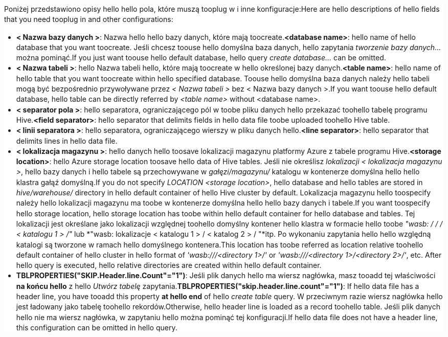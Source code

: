 <span data-ttu-id="3b81f-185">Poniżej przedstawiono opisy hello hello pola, które muszą tooplug w i inne konfiguracje:</span><span class="sxs-lookup"><span data-stu-id="3b81f-185">Here are hello descriptions of hello fields that you need tooplug in and other configurations:</span></span>

* <span data-ttu-id="3b81f-186">**&#60; Nazwa bazy danych >**: Nazwa hello hello bazy danych, które mają toocreate.</span><span class="sxs-lookup"><span data-stu-id="3b81f-186">**&#60;database name>**: hello name of hello database that you want toocreate.</span></span> <span data-ttu-id="3b81f-187">Jeśli chcesz toouse hello domyślna baza danych, hello zapytania *tworzenie bazy danych...*  można pominąć.</span><span class="sxs-lookup"><span data-stu-id="3b81f-187">If you just want toouse hello default database, hello query *create database...* can be omitted.</span></span>
* <span data-ttu-id="3b81f-188">**&#60; Nazwa tabeli >**: hello Nazwa tabeli hello, które mają toocreate w hello określonej bazy danych.</span><span class="sxs-lookup"><span data-stu-id="3b81f-188">**&#60;table name>**: hello name of hello table that you want toocreate within hello specified database.</span></span> <span data-ttu-id="3b81f-189">Toouse hello domyślna baza danych należy hello tabeli mogą być bezpośrednio przywoływane przez *&#60; Nazwa tabeli >* bez &#60; Nazwa bazy danych >.</span><span class="sxs-lookup"><span data-stu-id="3b81f-189">If you want toouse hello default database, hello table can be directly referred by *&#60;table name>* without &#60;database name>.</span></span>
* <span data-ttu-id="3b81f-190">**&#60; separator pola >**: hello separatora, ograniczającego pól w toobe pliku danych hello przekazać toohello tabelę programu Hive.</span><span class="sxs-lookup"><span data-stu-id="3b81f-190">**&#60;field separator>**: hello separator that delimits fields in hello data file toobe uploaded toohello Hive table.</span></span>
* <span data-ttu-id="3b81f-191">**&#60; linii separatora >**: hello separatora, ograniczającego wierszy w pliku danych hello.</span><span class="sxs-lookup"><span data-stu-id="3b81f-191">**&#60;line separator>**: hello separator that delimits lines in hello data file.</span></span>
* <span data-ttu-id="3b81f-192">**&#60; lokalizacja magazynu >**: hello danych hello toosave lokalizacji magazynu platformy Azure z tabele programu Hive.</span><span class="sxs-lookup"><span data-stu-id="3b81f-192">**&#60;storage location>**: hello Azure storage location toosave hello data of Hive tables.</span></span> <span data-ttu-id="3b81f-193">Jeśli nie określisz *lokalizacji &#60; lokalizacja magazynu >*, hello bazy danych i hello tabele są przechowywane w *gałęzi/magazynu/* katalogu w kontenerze domyślna hello hello klastra gałąź domyślną.</span><span class="sxs-lookup"><span data-stu-id="3b81f-193">If you do not specify *LOCATION &#60;storage location>*, hello database and hello tables are stored in *hive/warehouse/* directory in hello default container of hello Hive cluster by default.</span></span> <span data-ttu-id="3b81f-194">Lokalizacja magazynu hello toospecify należy hello lokalizacji magazynu ma toobe w kontenerze domyślna hello hello bazy danych i tabele.</span><span class="sxs-lookup"><span data-stu-id="3b81f-194">If you want toospecify hello storage location, hello storage location has toobe within hello default container for hello database and tables.</span></span> <span data-ttu-id="3b81f-195">Tej lokalizacji jest określane jako lokalizacji względnej toohello domyślny kontener hello klastra w formacie hello toobe *"wasb: / / / &#60; katalogu 1 > /"* lub *"wasb: lokalizacje &#60; katalogu 1 > / &#60; katalog 2 > / "*itp. Po wykonaniu zapytania hello hello względną katalogi są tworzone w ramach hello domyślnego kontenera.</span><span class="sxs-lookup"><span data-stu-id="3b81f-195">This location has toobe referred as location relative toohello default container of hello cluster in hello format of *'wasb:///&#60;directory 1>/'* or *'wasb:///&#60;directory 1>/&#60;directory 2>/'*, etc. After hello query is executed, hello relative directories are created within hello default container.</span></span>
* <span data-ttu-id="3b81f-196">**TBLPROPERTIES("SKIP.Header.line.Count"="1")**: Jeśli plik danych hello ma wiersz nagłówka, masz tooadd tej właściwości **na końcu hello** z hello *Utwórz tabelę* zapytania.</span><span class="sxs-lookup"><span data-stu-id="3b81f-196">**TBLPROPERTIES("skip.header.line.count"="1")**: If hello data file has a header line, you have tooadd this property **at hello end** of hello *create table* query.</span></span> <span data-ttu-id="3b81f-197">W przeciwnym razie wiersz nagłówka hello jest ładowany jako tabelę toohello rekordów.</span><span class="sxs-lookup"><span data-stu-id="3b81f-197">Otherwise, hello header line is loaded as a record toohello table.</span></span> <span data-ttu-id="3b81f-198">Jeśli plik danych hello nie ma wiersz nagłówka, w zapytaniu hello można pominąć tej konfiguracji.</span><span class="sxs-lookup"><span data-stu-id="3b81f-198">If hello data file does not have a header line, this configuration can be omitted in hello query.</span></span>
